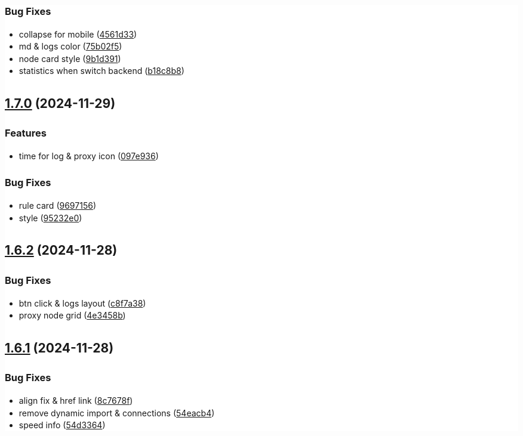 
### Bug Fixes

* collapse for mobile ([4561d33](https://github.com/Zephyruso/zashboard/commit/4561d33c73aa628e8b9f12b65362f47817392854))
* md & logs color ([75b02f5](https://github.com/Zephyruso/zashboard/commit/75b02f50fc5438504053eb5a03bf9a4ba06d9e4e))
* node card style ([9b1d391](https://github.com/Zephyruso/zashboard/commit/9b1d3914bae838c0bcc36cca11aa17becf0c8830))
* statistics when switch backend ([b18c8b8](https://github.com/Zephyruso/zashboard/commit/b18c8b866551f580a9e0759683aed9b5af729170))

## [1.7.0](https://github.com/Zephyruso/zashboard/compare/v1.6.2...v1.7.0) (2024-11-29)


### Features

* time for log & proxy icon ([097e936](https://github.com/Zephyruso/zashboard/commit/097e9366d4f2041d76fb2249960f8ce6952a3e29))


### Bug Fixes

* rule card ([9697156](https://github.com/Zephyruso/zashboard/commit/969715641f4979b0f3b1fa808a119d860fb26f17))
* style ([95232e0](https://github.com/Zephyruso/zashboard/commit/95232e0d2457a5423b8156d056945b5209cdc62c))

## [1.6.2](https://github.com/Zephyruso/zashboard/compare/v1.6.1...v1.6.2) (2024-11-28)


### Bug Fixes

* btn click & logs layout ([c8f7a38](https://github.com/Zephyruso/zashboard/commit/c8f7a38fde8c980c6d3769f8556868b41297ba7e))
* proxy node grid ([4e3458b](https://github.com/Zephyruso/zashboard/commit/4e3458bfe8b3bc9333f804a8a55beb51fd203302))

## [1.6.1](https://github.com/Zephyruso/zashboard/compare/v1.6.0...v1.6.1) (2024-11-28)


### Bug Fixes

* align fix & href link ([8c7678f](https://github.com/Zephyruso/zashboard/commit/8c7678f850ee4fa2618437c5366ebd2f03703f4d))
* remove dynamic import & connections ([54eacb4](https://github.com/Zephyruso/zashboard/commit/54eacb453906d3916022fa2da46f7f24265461ff))
* speed info ([54d3364](https://github.com/Zephyruso/zashboard/commit/54d33646f419c92a2bdc6849354d63b1bfac9581))
